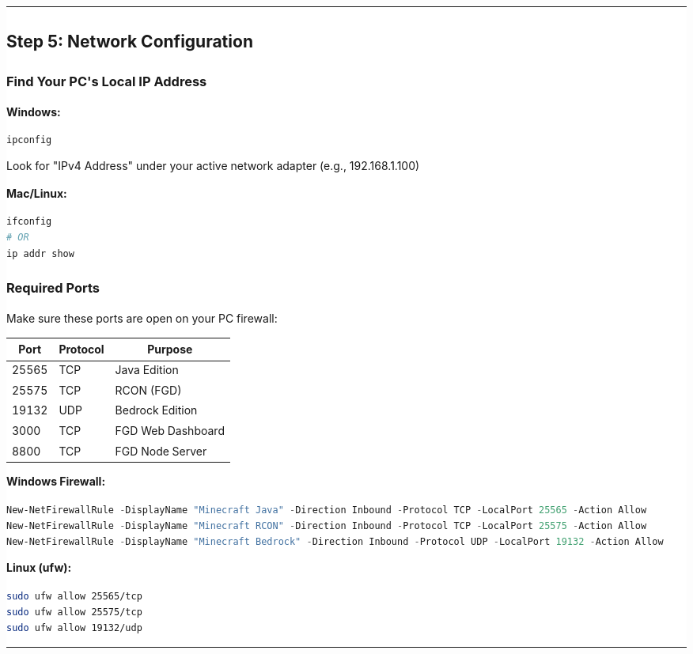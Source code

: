 ```yaml
```

---

## Step 5: Network Configuration

### Find Your PC's Local IP Address

**Windows:**
```cmd
ipconfig
```
Look for "IPv4 Address" under your active network adapter (e.g., 192.168.1.100)

**Mac/Linux:**
```bash
ifconfig
# OR
ip addr show
```

### Required Ports

Make sure these ports are open on your PC firewall:

| Port  | Protocol | Purpose           |
|-------|----------|-------------------|
| 25565 | TCP      | Java Edition      |
| 25575 | TCP      | RCON (FGD)        |
| 19132 | UDP      | Bedrock Edition   |
| 3000  | TCP      | FGD Web Dashboard |
| 8800  | TCP      | FGD Node Server   |

**Windows Firewall:**
```powershell
New-NetFirewallRule -DisplayName "Minecraft Java" -Direction Inbound -Protocol TCP -LocalPort 25565 -Action Allow
New-NetFirewallRule -DisplayName "Minecraft RCON" -Direction Inbound -Protocol TCP -LocalPort 25575 -Action Allow
New-NetFirewallRule -DisplayName "Minecraft Bedrock" -Direction Inbound -Protocol UDP -LocalPort 19132 -Action Allow
```

**Linux (ufw):**
```bash
sudo ufw allow 25565/tcp
sudo ufw allow 25575/tcp
sudo ufw allow 19132/udp
```

---
